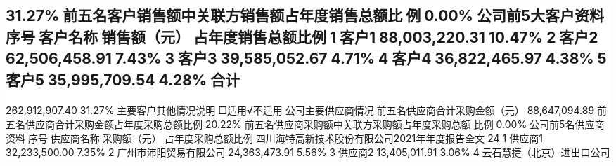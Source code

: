 31.27%
前五名客户销售额中关联方销售额占年度销售总额比
例
0.00%
公司前5大客户资料
序号
客户名称
销售额（元）
占年度销售总额比例
1
客户1
88,003,220.31
10.47%
2
客户2
62,506,458.91
7.43%
3
客户3
39,585,052.67
4.71%
4
客户4
36,822,465.97
4.38%
5
客户5
35,995,709.54
4.28%
合计
--
262,912,907.40
31.27%
主要客户其他情况说明
□适用√不适用
公司主要供应商情况
前五名供应商合计采购金额（元）
88,647,094.89
前五名供应商合计采购金额占年度采购总额比例
20.22%
前五名供应商采购额中关联方采购额占年度采购总额
比例
0.00%
公司前5名供应商资料
序号
供应商名称
采购额（元）
占年度采购总额比例
四川海特高新技术股份有限公司2021年年度报告全文
24
1
供应商1
32,233,500.00
7.35%
2
广州市沛阳贸易有限公司
24,363,473.91
5.56%
3
供应商2
13,405,011.91
3.06%
4
云石慧捷（北京）进出口公司